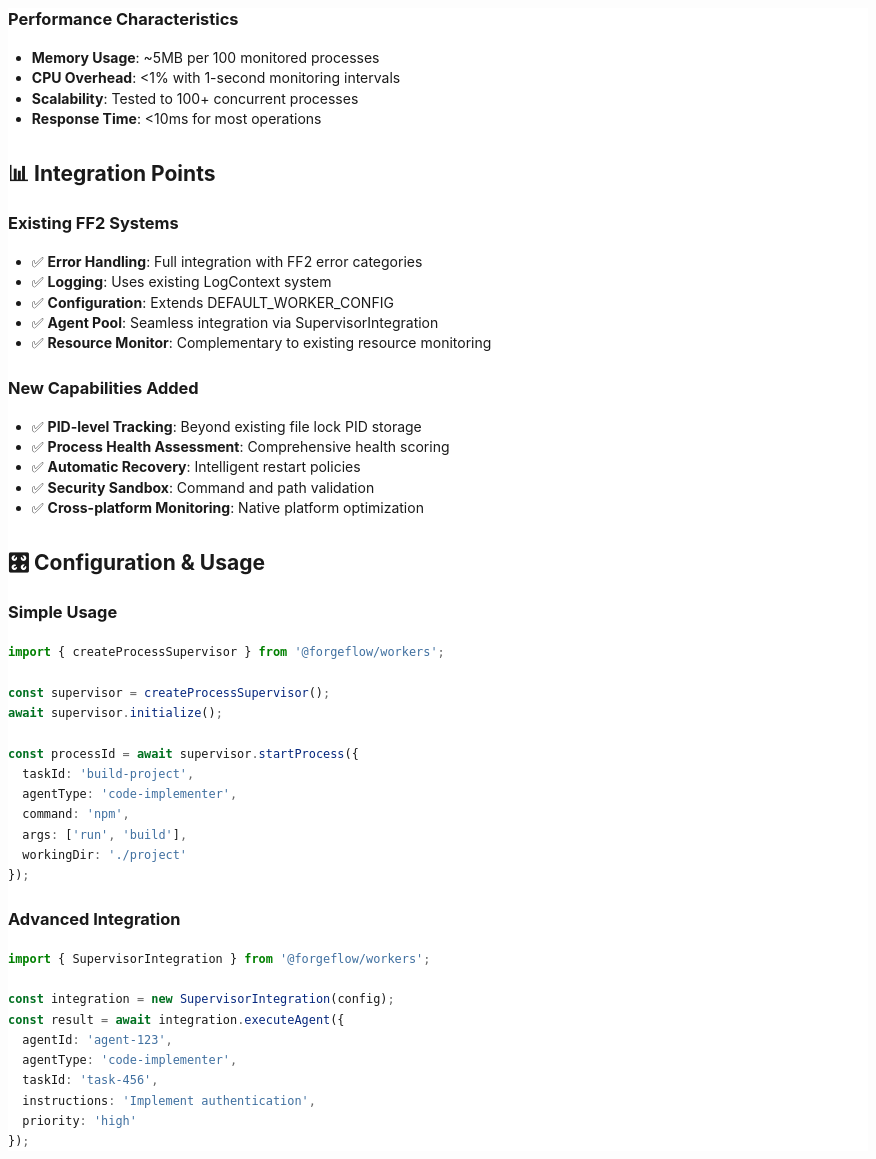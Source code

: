 ### Performance Characteristics
- **Memory Usage**: ~5MB per 100 monitored processes
- **CPU Overhead**: <1% with 1-second monitoring intervals
- **Scalability**: Tested to 100+ concurrent processes
- **Response Time**: <10ms for most operations

## 📊 Integration Points

### Existing FF2 Systems
- ✅ **Error Handling**: Full integration with FF2 error categories
- ✅ **Logging**: Uses existing LogContext system
- ✅ **Configuration**: Extends DEFAULT_WORKER_CONFIG
- ✅ **Agent Pool**: Seamless integration via SupervisorIntegration
- ✅ **Resource Monitor**: Complementary to existing resource monitoring

### New Capabilities Added
- ✅ **PID-level Tracking**: Beyond existing file lock PID storage
- ✅ **Process Health Assessment**: Comprehensive health scoring
- ✅ **Automatic Recovery**: Intelligent restart policies
- ✅ **Security Sandbox**: Command and path validation
- ✅ **Cross-platform Monitoring**: Native platform optimization

## 🎛️ Configuration & Usage

### Simple Usage
```typescript
import { createProcessSupervisor } from '@forgeflow/workers';

const supervisor = createProcessSupervisor();
await supervisor.initialize();

const processId = await supervisor.startProcess({
  taskId: 'build-project',
  agentType: 'code-implementer', 
  command: 'npm',
  args: ['run', 'build'],
  workingDir: './project'
});
```

### Advanced Integration
```typescript
import { SupervisorIntegration } from '@forgeflow/workers';

const integration = new SupervisorIntegration(config);
const result = await integration.executeAgent({
  agentId: 'agent-123',
  agentType: 'code-implementer',
  taskId: 'task-456',
  instructions: 'Implement authentication',
  priority: 'high'
});
```
